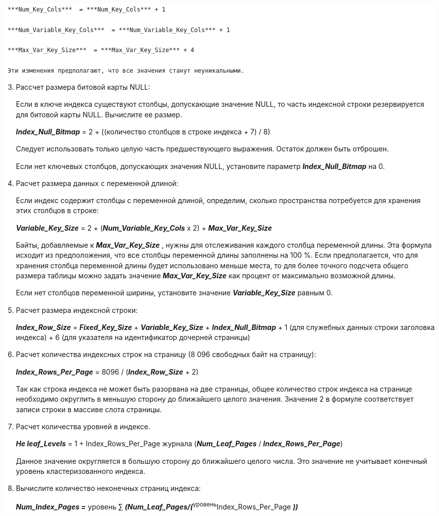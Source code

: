      ***Num_Key_Cols***  = ***Num_Key_Cols*** + 1  
  
     ***Num_Variable_Key_Cols***  = ***Num_Variable_Key_Cols*** + 1  
  
     ***Max_Var_Key_Size***  = ***Max_Var_Key_Size*** + 4  
  
     Эти изменения предполагают, что все значения станут неуникальными.  
  
3.  Рассчет размера битовой карты NULL:  
  
     Если в ключе индекса существуют столбцы, допускающие значение NULL, то часть индексной строки резервируется для битовой карты NULL. Вычислите ее размер.  
  
     ***Index_Null_Bitmap***  = 2 + ((количество столбцов в строке индекса + 7) / 8)  
  
     Следует использовать только целую часть предшествующего выражения. Остаток должен быть отброшен.  
  
     Если нет ключевых столбцов, допускающих значения NULL, установите параметр ***Index_Null_Bitmap*** на 0.  
  
4.  Расчет размера данных с переменной длиной:  
  
     Если индекс содержит столбцы с переменной длиной, определим, сколько пространства потребуется для хранения этих столбцов в строке:  
  
     ***Variable_Key_Size***  = 2 + (***Num_Variable_Key_Cols*** x 2) + ***Max_Var_Key_Size***  
  
     Байты, добавляемые к ***Max_Var_Key_Size*** , нужны для отслеживания каждого столбца переменной длины. Эта формула исходит из предположения, что все столбцы переменной длины заполнены на 100 %. Если предполагается, что для хранения столбца переменной длины будет использовано меньше места, то для более точного подсчета общего размера таблицы можно задать значение ***Max_Var_Key_Size*** как процент от максимально возможной длины.  
  
     Если нет столбцов переменной ширины, установите значение ***Variable_Key_Size*** равным 0.  
  
5.  Расчет размера индексной строки:  
  
     ***Index_Row_Size***  = ***Fixed_Key_Size*** + ***Variable_Key_Size*** + ***Index_Null_Bitmap*** + 1 (для служебных данных строки заголовка индекса) + 6 (для указателя на идентификатор дочерней страницы)  
  
6.  Расчет количества индексных строк на страницу (8 096 свободных байт на страницу):  
  
     ***Index_Rows_Per_Page***  = 8096 / (***Index_Row_Size*** + 2)  
  
     Так как строка индекса не может быть разорвана на две страницы, общее количество строк индекса на странице необходимо округлить в меньшую сторону до ближайшего целого значения. Значение 2 в формуле соответствует записи строки в массиве слота страницы.  
  
7.  Расчет количества уровней в индексе.  
  
     ***Не leaf_Levels*** = 1 + Index_Rows_Per_Page журнала (***Num_Leaf_Pages***  /  ***Index_Rows_Per_Page***)  
  
     Данное значение округляется в большую сторону до ближайшего целого числа. Это значение не учитывает конечный уровень кластеризованного индекса.  
  
8.  Вычислите количество неконечных страниц индекса:  
  
     ***Num_Index_Pages =*** уровень ∑ ***(Num_Leaf_Pages/(***<sup>уровень</sup>Index_Rows_Per_Page ***))***  
  